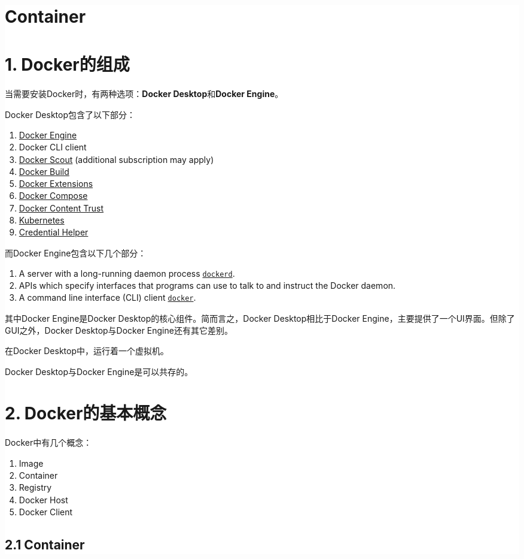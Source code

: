 # Container





# 1. Docker的组成

当需要安装Docker时，有两种选项：**Docker Desktop**和**Docker Engine**。

Docker Desktop包含了以下部分：

1. [Docker Engine](https://docs.docker.com/engine/)
2. Docker CLI client
3. [Docker Scout](https://docs.docker.com/scout/) (additional subscription may apply)
4. [Docker Build](https://docs.docker.com/build/)
5. [Docker Extensions](https://docs.docker.com/extensions/)
6. [Docker Compose](https://docs.docker.com/compose/)
7. [Docker Content Trust](https://docs.docker.com/engine/security/trust/)
8. [Kubernetes](https://github.com/kubernetes/kubernetes/)
9. [Credential Helper](https://github.com/docker/docker-credential-helpers/)



而Docker Engine包含以下几个部分：

1. A server with a long-running daemon process [`dockerd`](https://docs.docker.com/reference/cli/dockerd).
2. APIs which specify interfaces that programs can use to talk to and instruct the Docker daemon.
3. A command line interface (CLI) client [`docker`](https://docs.docker.com/reference/cli/docker/).



其中Docker Engine是Docker Desktop的核心组件。简而言之，Docker Desktop相比于Docker Engine，主要提供了一个UI界面。但除了GUI之外，Docker Desktop与Docker Engine还有其它差别。



在Docker Desktop中，运行着一个虚拟机。





Docker Desktop与Docker Engine是可以共存的。

# 2. Docker的基本概念

Docker中有几个概念：

1. Image
2. Container
3. Registry
4. Docker Host
5. Docker Client



## 2.1 Container
